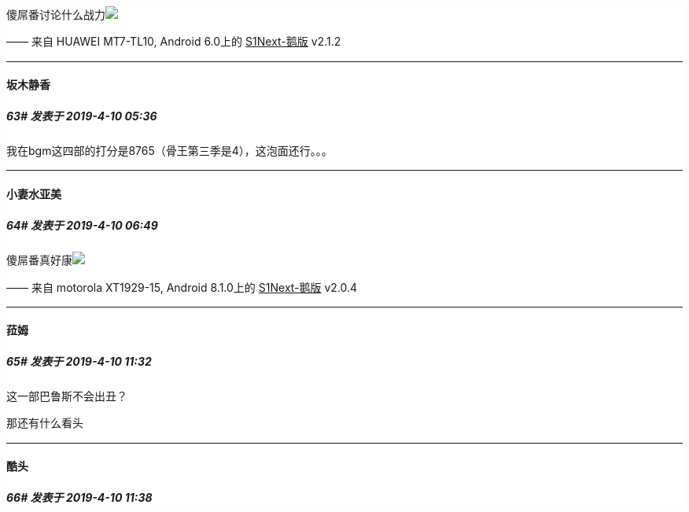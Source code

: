 


傻屌番讨论什么战力<img src="https://static.saraba1st.com/image/smiley/face2017/068.png" referrerpolicy="no-referrer">

—— 来自 HUAWEI MT7-TL10, Android 6.0上的 [S1Next-鹅版](https://github.com/ykrank/S1-Next/releases) v2.1.2







-----

####  坂木静香  
##### 63#       发表于 2019-4-10 05:36




我在bgm这四部的打分是8765（骨王第三季是4），这泡面还行。。。







-----

####  小妻水亚美  
##### 64#       发表于 2019-4-10 06:49




傻屌番真好康<img src="https://static.saraba1st.com/image/smiley/carton2017/268.png" referrerpolicy="no-referrer">

—— 来自 motorola XT1929-15, Android 8.1.0上的 [S1Next-鹅版](https://github.com/ykrank/S1-Next/releases) v2.0.4







-----

####  菈姆  
##### 65#       发表于 2019-4-10 11:32




这一部巴鲁斯不会出丑？


那还有什么看头







-----

####  酷头  
##### 66#       发表于 2019-4-10 11:38
